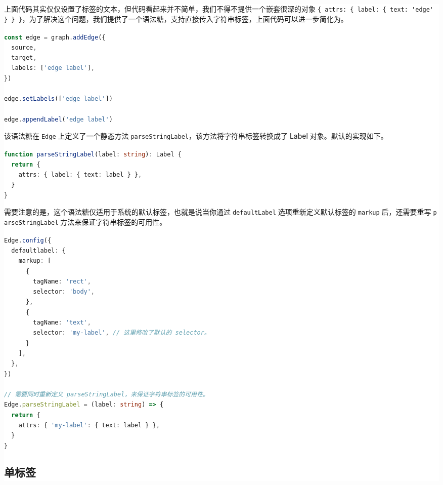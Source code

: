 上面代码其实仅仅设置了标签的文本，但代码看起来并不简单，我们不得不提供一个嵌套很深的对象 `{ attrs: { label: { text: 'edge' } } }`，为了解决这个问题，我们提供了一个语法糖，支持直接传入字符串标签，上面代码可以进一步简化为。

```ts
const edge = graph.addEdge({
  source,
  target,
  labels: ['edge label'],
})

edge.setLabels(['edge label'])

edge.appendLabel('edge label')
```

该语法糖在 `Edge` 上定义了一个静态方法 `parseStringLabel`，该方法将字符串标签转换成了 Label 对象。默认的实现如下。

```ts
function parseStringLabel(label: string): Label {
  return {
    attrs: { label: { text: label } },
  }
}
```

需要注意的是，这个语法糖仅适用于系统的默认标签，也就是说当你通过 `defaultLabel` 选项重新定义默认标签的 `markup` 后，还需要重写 `parseStringLabel` 方法来保证字符串标签的可用性。

```ts
Edge.config({
  defaultlabel: {
    markup: [
      {
        tagName: 'rect',
        selector: 'body',
      },
      {
        tagName: 'text',
        selector: 'my-label', // 这里修改了默认的 selector。
      }
    ],
  },
})

// 需要同时重新定义 parseStringLabel，来保证字符串标签的可用性。
Edge.parseStringLabel = (label: string) => {
  return {
    attrs: { 'my-label': { text: label } },
  }
}
```

## 单标签
